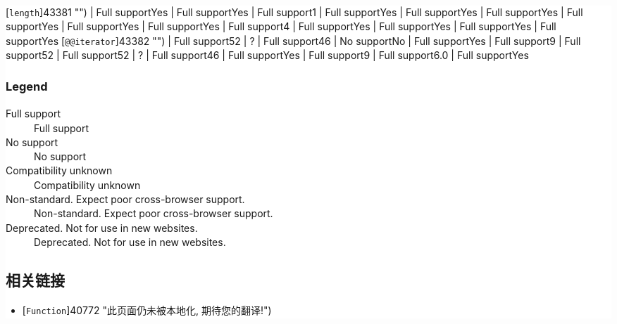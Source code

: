[`length`]43381 "") | <abbr>Full support</abbr>Yes | <abbr>Full support</abbr>Yes | <abbr>Full support</abbr>1 | <abbr>Full support</abbr>Yes | <abbr>Full support</abbr>Yes | <abbr>Full support</abbr>Yes | <abbr>Full support</abbr>Yes | <abbr>Full support</abbr>Yes | <abbr>Full support</abbr>Yes | <abbr>Full support</abbr>4 | <abbr>Full support</abbr>Yes | <abbr>Full support</abbr>Yes | <abbr>Full support</abbr>Yes | <abbr>Full support</abbr>Yes 
[`@@iterator`]43382 "") | <abbr>Full support</abbr>52 | <abbr>?</abbr> | <abbr>Full support</abbr>46 | <abbr>No support</abbr>No | <abbr>Full support</abbr>Yes | <abbr>Full support</abbr>9 | <abbr>Full support</abbr>52 | <abbr>Full support</abbr>52 | <abbr>?</abbr> | <abbr>Full support</abbr>46 | <abbr>Full support</abbr>Yes | <abbr>Full support</abbr>9 | <abbr>Full support</abbr>6.0 | <abbr>Full support</abbr>Yes 


### Legend<a name="Legend"></a>
<dl><dt id=''><abbr>Full support</abbr></dt><dd>Full support</dd><dt id=''><abbr>No support</abbr></dt><dd>No support</dd><dt id=''><abbr>Compatibility unknown</abbr></dt><dd>Compatibility unknown</dd><dt id=''><abbr>Non-standard. Expect poor cross-browser support.<i></i></abbr></dt><dd>Non-standard. Expect poor cross-browser support.</dd><dt id=''><abbr>Deprecated. Not for use in new websites.<i></i></abbr></dt><dd>Deprecated. Not for use in new websites.</dd></dl>

## 相关链接<a name="See_also"></a>

* [`Function`]40772 "此页面仍未被本地化, 期待您的翻译!")




